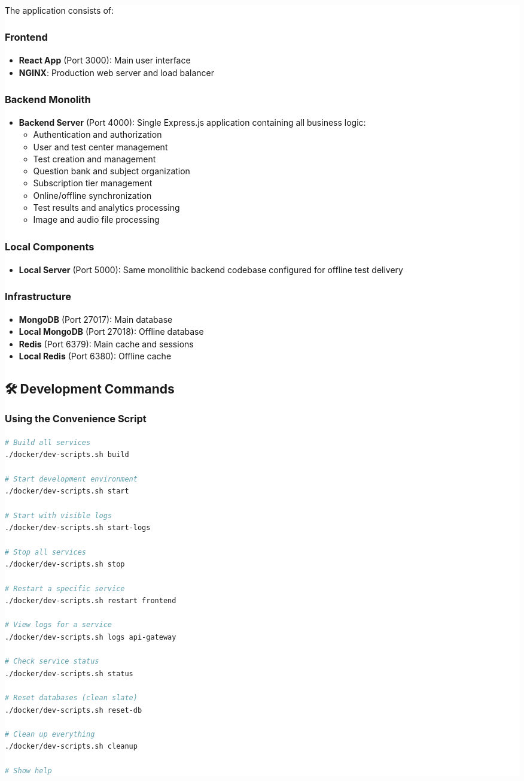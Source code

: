 The application consists of:

### Frontend

- **React App** (Port 3000): Main user interface
- **NGINX**: Production web server and load balancer

### Backend Monolith

- **Backend Server** (Port 4000): Single Express.js application containing all business logic:
  - Authentication and authorization
  - User and test center management
  - Test creation and management
  - Question bank and subject organization
  - Subscription tier management
  - Online/offline synchronization
  - Test results and analytics processing
  - Image and audio file processing

### Local Components

- **Local Server** (Port 5000): Same monolithic backend codebase configured for offline test delivery

### Infrastructure

- **MongoDB** (Port 27017): Main database
- **Local MongoDB** (Port 27018): Offline database
- **Redis** (Port 6379): Main cache and sessions
- **Local Redis** (Port 6380): Offline cache

## 🛠️ Development Commands

### Using the Convenience Script

```bash
# Build all services
./docker/dev-scripts.sh build

# Start development environment
./docker/dev-scripts.sh start

# Start with visible logs
./docker/dev-scripts.sh start-logs

# Stop all services
./docker/dev-scripts.sh stop

# Restart a specific service
./docker/dev-scripts.sh restart frontend

# View logs for a service
./docker/dev-scripts.sh logs api-gateway

# Check service status
./docker/dev-scripts.sh status

# Reset databases (clean slate)
./docker/dev-scripts.sh reset-db

# Clean up everything
./docker/dev-scripts.sh cleanup

# Show help
```